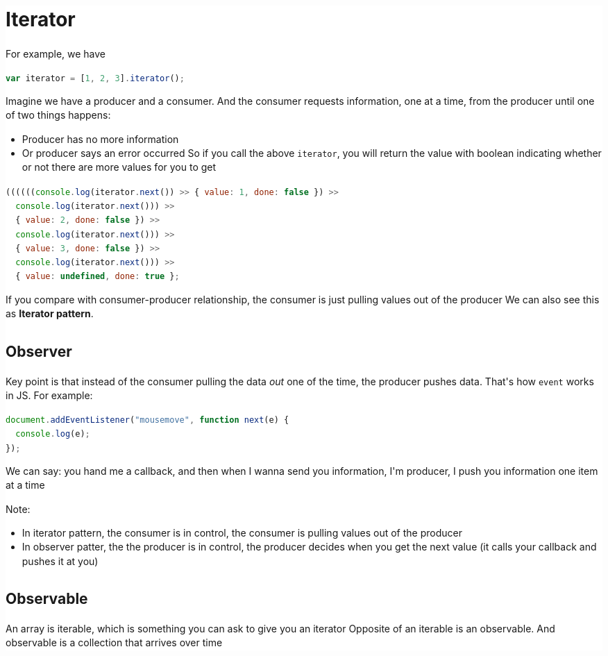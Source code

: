 # Iterator

For example, we have

```js
var iterator = [1, 2, 3].iterator();
```

Imagine we have a producer and a consumer. And the consumer requests information, one at a time, from the producer until one of two things happens:

- Producer has no more information
- Or producer says an error occurred
  So if you call the above `iterator`, you will return the value with boolean indicating whether or not there are more values for you to get

```js
((((((console.log(iterator.next()) >> { value: 1, done: false }) >>
  console.log(iterator.next())) >>
  { value: 2, done: false }) >>
  console.log(iterator.next())) >>
  { value: 3, done: false }) >>
  console.log(iterator.next())) >>
  { value: undefined, done: true };
```

If you compare with consumer-producer relationship, the consumer is just pulling values out of the producer
We can also see this as **Iterator pattern**.

## Observer

Key point is that instead of the consumer pulling the data _out_ one of the time, the producer pushes data.
That's how `event` works in JS. For example:

```js
document.addEventListener("mousemove", function next(e) {
  console.log(e);
});
```

We can say: you hand me a callback, and then when I wanna send you information, I'm producer, I push you information one item at a time

Note:

- In iterator pattern, the consumer is in control, the consumer is pulling values out of the producer
- In observer patter, the the producer is in control, the producer decides when you get the next value (it calls your callback and pushes it at you)

## Observable

An array is iterable, which is something you can ask to give you an iterator
Opposite of an iterable is an observable. And observable is a collection that arrives over time
